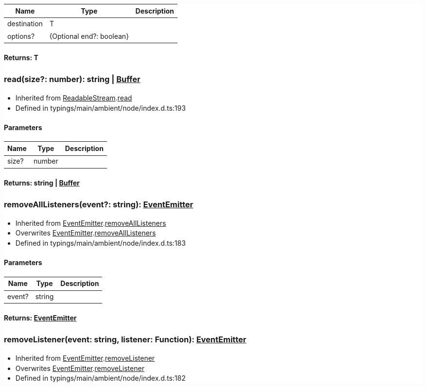 | Name | Type | Description |
| ---- | ---- | ---- |
| destination | T|  |
| options? | \{Optional end?: boolean\}|  |

#### Returns: T

### read(size?: number): string | [Buffer](_typings_main_ambient_node_index_d_.buffer.md)
  
* Inherited from [ReadableStream](_typings_main_ambient_node_index_d_.nodejs.readablestream.md).[read](_typings_main_ambient_node_index_d_.nodejs.readablestream.md#read)
* Defined in typings/main/ambient/node/index.d.ts:193


#### Parameters

| Name | Type | Description |
| ---- | ---- | ---- |
| size? | number|  |

#### Returns: string | [Buffer](_typings_main_ambient_node_index_d_.buffer.md)

### removeAllListeners(event?: string): [EventEmitter](_typings_main_ambient_node_index_d_.nodejs.eventemitter.md)
  
* Inherited from [EventEmitter](_typings_main_ambient_node_index_d_.nodejs.eventemitter.md).[removeAllListeners](_typings_main_ambient_node_index_d_.nodejs.eventemitter.md#removealllisteners)
* Overwrites [EventEmitter](_typings_main_ambient_node_index_d_.nodejs.eventemitter.md).[removeAllListeners](_typings_main_ambient_node_index_d_.nodejs.eventemitter.md#removealllisteners)
* Defined in typings/main/ambient/node/index.d.ts:183


#### Parameters

| Name | Type | Description |
| ---- | ---- | ---- |
| event? | string|  |

#### Returns: [EventEmitter](_typings_main_ambient_node_index_d_.nodejs.eventemitter.md)

### removeListener(event: string, listener: Function): [EventEmitter](_typings_main_ambient_node_index_d_.nodejs.eventemitter.md)
  
* Inherited from [EventEmitter](_typings_main_ambient_node_index_d_.nodejs.eventemitter.md).[removeListener](_typings_main_ambient_node_index_d_.nodejs.eventemitter.md#removelistener)
* Overwrites [EventEmitter](_typings_main_ambient_node_index_d_.nodejs.eventemitter.md).[removeListener](_typings_main_ambient_node_index_d_.nodejs.eventemitter.md#removelistener)
* Defined in typings/main/ambient/node/index.d.ts:182
